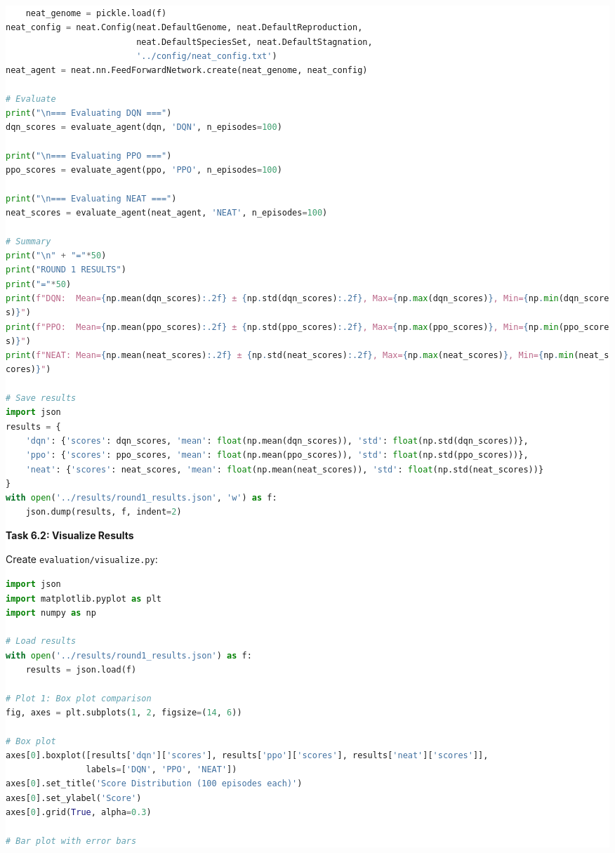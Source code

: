```python
    neat_genome = pickle.load(f)
neat_config = neat.Config(neat.DefaultGenome, neat.DefaultReproduction,
                          neat.DefaultSpeciesSet, neat.DefaultStagnation,
                          '../config/neat_config.txt')
neat_agent = neat.nn.FeedForwardNetwork.create(neat_genome, neat_config)

# Evaluate
print("\n=== Evaluating DQN ===")
dqn_scores = evaluate_agent(dqn, 'DQN', n_episodes=100)

print("\n=== Evaluating PPO ===")
ppo_scores = evaluate_agent(ppo, 'PPO', n_episodes=100)

print("\n=== Evaluating NEAT ===")
neat_scores = evaluate_agent(neat_agent, 'NEAT', n_episodes=100)

# Summary
print("\n" + "="*50)
print("ROUND 1 RESULTS")
print("="*50)
print(f"DQN:  Mean={np.mean(dqn_scores):.2f} ± {np.std(dqn_scores):.2f}, Max={np.max(dqn_scores)}, Min={np.min(dqn_scores)}")
print(f"PPO:  Mean={np.mean(ppo_scores):.2f} ± {np.std(ppo_scores):.2f}, Max={np.max(ppo_scores)}, Min={np.min(ppo_scores)}")
print(f"NEAT: Mean={np.mean(neat_scores):.2f} ± {np.std(neat_scores):.2f}, Max={np.max(neat_scores)}, Min={np.min(neat_scores)}")

# Save results
import json
results = {
    'dqn': {'scores': dqn_scores, 'mean': float(np.mean(dqn_scores)), 'std': float(np.std(dqn_scores))},
    'ppo': {'scores': ppo_scores, 'mean': float(np.mean(ppo_scores)), 'std': float(np.std(ppo_scores))},
    'neat': {'scores': neat_scores, 'mean': float(np.mean(neat_scores)), 'std': float(np.std(neat_scores))}
}
with open('../results/round1_results.json', 'w') as f:
    json.dump(results, f, indent=2)
```

**Task 6.2: Visualize Results**

Create `evaluation/visualize.py`:
```python
import json
import matplotlib.pyplot as plt
import numpy as np

# Load results
with open('../results/round1_results.json') as f:
    results = json.load(f)

# Plot 1: Box plot comparison
fig, axes = plt.subplots(1, 2, figsize=(14, 6))

# Box plot
axes[0].boxplot([results['dqn']['scores'], results['ppo']['scores'], results['neat']['scores']],
                labels=['DQN', 'PPO', 'NEAT'])
axes[0].set_title('Score Distribution (100 episodes each)')
axes[0].set_ylabel('Score')
axes[0].grid(True, alpha=0.3)

# Bar plot with error bars
```